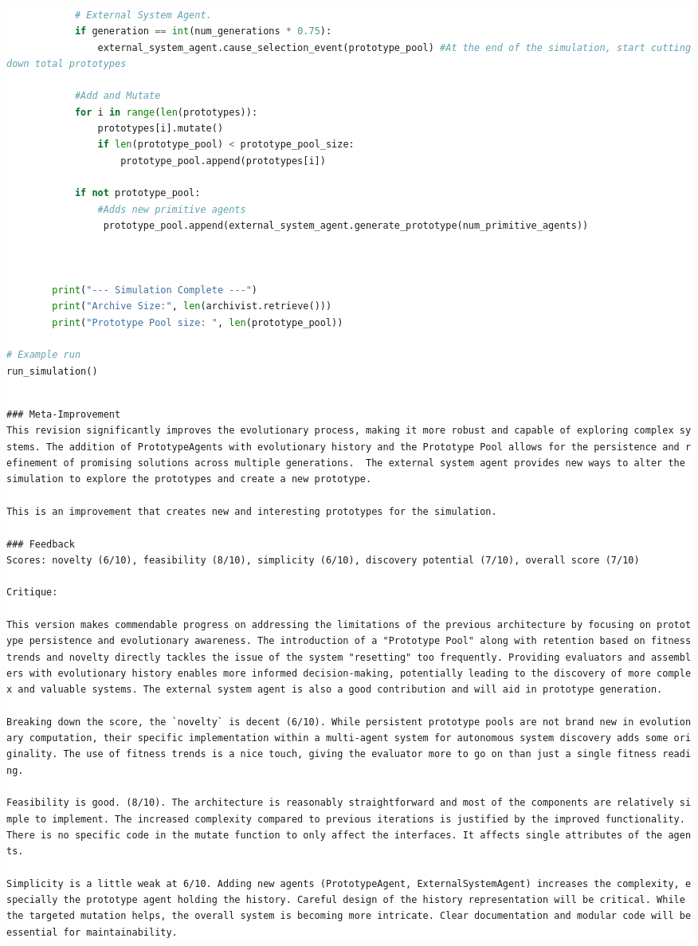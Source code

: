 ```python
            # External System Agent.
            if generation == int(num_generations * 0.75):
                external_system_agent.cause_selection_event(prototype_pool) #At the end of the simulation, start cutting down total prototypes

            #Add and Mutate
            for i in range(len(prototypes)):
                prototypes[i].mutate()
                if len(prototype_pool) < prototype_pool_size:
                    prototype_pool.append(prototypes[i])

            if not prototype_pool:
                #Adds new primitive agents
                 prototype_pool.append(external_system_agent.generate_prototype(num_primitive_agents))



        print("--- Simulation Complete ---")
        print("Archive Size:", len(archivist.retrieve()))
        print("Prototype Pool size: ", len(prototype_pool))

# Example run
run_simulation()
```
```

### Meta-Improvement
This revision significantly improves the evolutionary process, making it more robust and capable of exploring complex systems. The addition of PrototypeAgents with evolutionary history and the Prototype Pool allows for the persistence and refinement of promising solutions across multiple generations.  The external system agent provides new ways to alter the simulation to explore the prototypes and create a new prototype.

This is an improvement that creates new and interesting prototypes for the simulation.

### Feedback
Scores: novelty (6/10), feasibility (8/10), simplicity (6/10), discovery potential (7/10), overall score (7/10)

Critique:

This version makes commendable progress on addressing the limitations of the previous architecture by focusing on prototype persistence and evolutionary awareness. The introduction of a "Prototype Pool" along with retention based on fitness trends and novelty directly tackles the issue of the system "resetting" too frequently. Providing evaluators and assemblers with evolutionary history enables more informed decision-making, potentially leading to the discovery of more complex and valuable systems. The external system agent is also a good contribution and will aid in prototype generation.

Breaking down the score, the `novelty` is decent (6/10). While persistent prototype pools are not brand new in evolutionary computation, their specific implementation within a multi-agent system for autonomous system discovery adds some originality. The use of fitness trends is a nice touch, giving the evaluator more to go on than just a single fitness reading.

Feasibility is good. (8/10). The architecture is reasonably straightforward and most of the components are relatively simple to implement. The increased complexity compared to previous iterations is justified by the improved functionality. There is no specific code in the mutate function to only affect the interfaces. It affects single attributes of the agents.

Simplicity is a little weak at 6/10. Adding new agents (PrototypeAgent, ExternalSystemAgent) increases the complexity, especially the prototype agent holding the history. Careful design of the history representation will be critical. While the targeted mutation helps, the overall system is becoming more intricate. Clear documentation and modular code will be essential for maintainability.
```